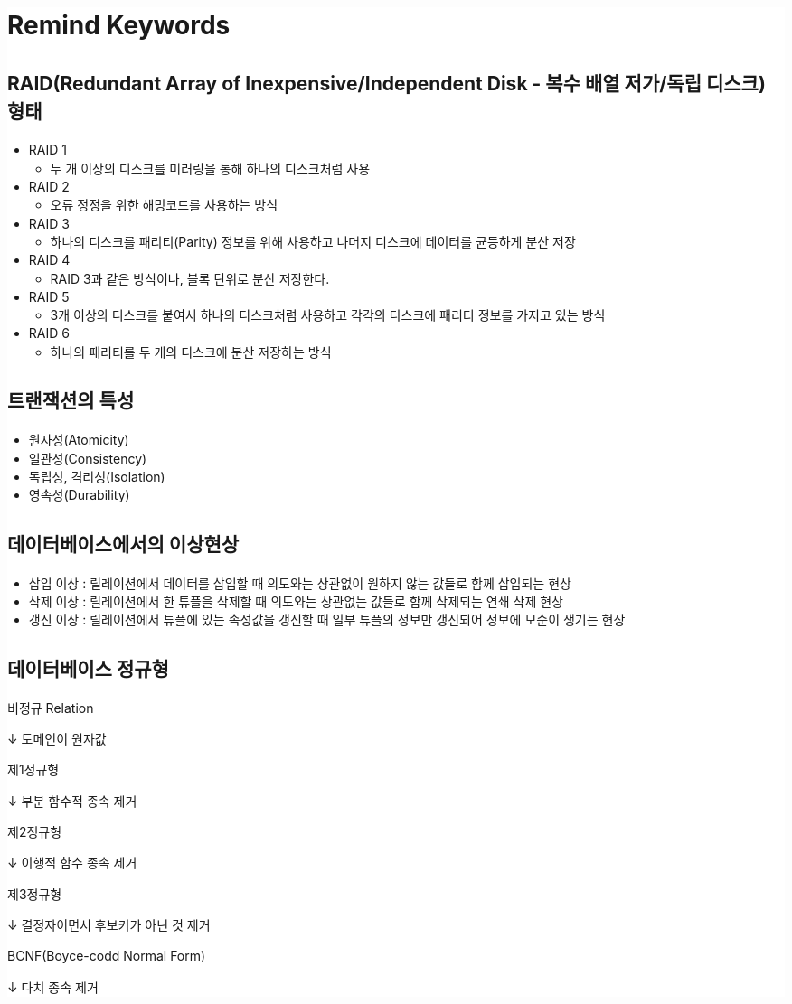 # Remind Keywords

## RAID(Redundant Array of Inexpensive/Independent Disk - 복수 배열 저가/독립 디스크) 형태

- RAID 1
  - 두 개 이상의 디스크를 미러링을 통해 하나의 디스크처럼 사용
- RAID 2
  - 오류 정정을 위한 해밍코드를 사용하는 방식
- RAID 3
  - 하나의 디스크를 패리티(Parity) 정보를 위해 사용하고 나머지 디스크에 데이터를 균등하게 분산 저장
- RAID 4
  - RAID 3과 같은 방식이나, 블록 단위로 분산 저장한다.
- RAID 5
  - 3개 이상의 디스크를 붙여서 하나의 디스크처럼 사용하고 각각의 디스크에 패리티 정보를 가지고 있는 방식
- RAID 6
  - 하나의 패리티를 두 개의 디스크에 분산 저장하는 방식

## 트랜잭션의 특성

- 원자성(Atomicity)
- 일관성(Consistency)
- 독립성, 격리성(Isolation)
- 영속성(Durability)

## 데이터베이스에서의 이상현상

- 삽입 이상 : 릴레이션에서 데이터를 삽입할 때 의도와는 상관없이 원하지 않는 값들로 함께 삽입되는 현상
- 삭제 이상 : 릴레이션에서 한 튜플을 삭제할 때 의도와는 상관없는 값들로 함께 삭제되는 연쇄 삭제 현상
- 갱신 이상 : 릴레이션에서 튜플에 있는 속성값을 갱신할 때 일부 튜플의 정보만 갱신되어 정보에 모순이 생기는 현상

## 데이터베이스 정규형

비정규 Relation

↓ 도메인이 원자값

제1정규형

↓ 부분 함수적 종속 제거

제2정규형

↓ 이행적 함수 종속 제거

제3정규형

↓ 결정자이면서 후보키가 아닌 것 제거

BCNF(Boyce-codd Normal Form)

↓ 다치 종속 제거
